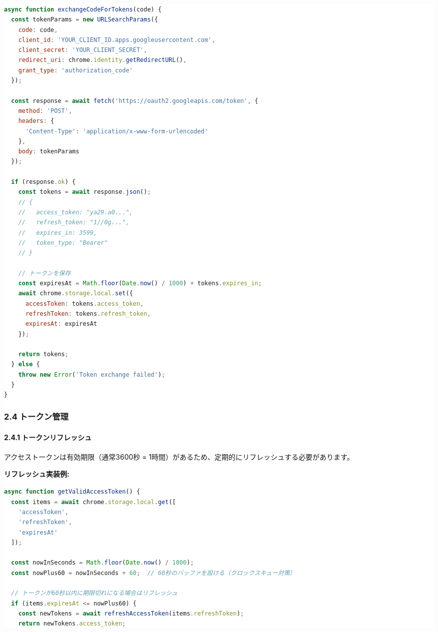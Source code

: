 ```javascript
async function exchangeCodeForTokens(code) {
  const tokenParams = new URLSearchParams({
    code: code,
    client_id: 'YOUR_CLIENT_ID.apps.googleusercontent.com',
    client_secret: 'YOUR_CLIENT_SECRET',
    redirect_uri: chrome.identity.getRedirectURL(),
    grant_type: 'authorization_code'
  });

  const response = await fetch('https://oauth2.googleapis.com/token', {
    method: 'POST',
    headers: {
      'Content-Type': 'application/x-www-form-urlencoded'
    },
    body: tokenParams
  });

  if (response.ok) {
    const tokens = await response.json();
    // {
    //   access_token: "ya29.a0...",
    //   refresh_token: "1//0g...",
    //   expires_in: 3599,
    //   token_type: "Bearer"
    // }

    // トークンを保存
    const expiresAt = Math.floor(Date.now() / 1000) + tokens.expires_in;
    await chrome.storage.local.set({
      accessToken: tokens.access_token,
      refreshToken: tokens.refresh_token,
      expiresAt: expiresAt
    });

    return tokens;
  } else {
    throw new Error('Token exchange failed');
  }
}
```

### 2.4 トークン管理

#### 2.4.1 トークンリフレッシュ

アクセストークンは有効期限（通常3600秒 = 1時間）があるため、定期的にリフレッシュする必要があります。

**リフレッシュ実装例:**

```javascript
async function getValidAccessToken() {
  const items = await chrome.storage.local.get([
    'accessToken',
    'refreshToken',
    'expiresAt'
  ]);

  const nowInSeconds = Math.floor(Date.now() / 1000);
  const nowPlus60 = nowInSeconds + 60;  // 60秒のバッファを設ける（クロックスキュー対策）

  // トークンが60秒以内に期限切れになる場合はリフレッシュ
  if (items.expiresAt <= nowPlus60) {
    const newTokens = await refreshAccessToken(items.refreshToken);
    return newTokens.access_token;
```